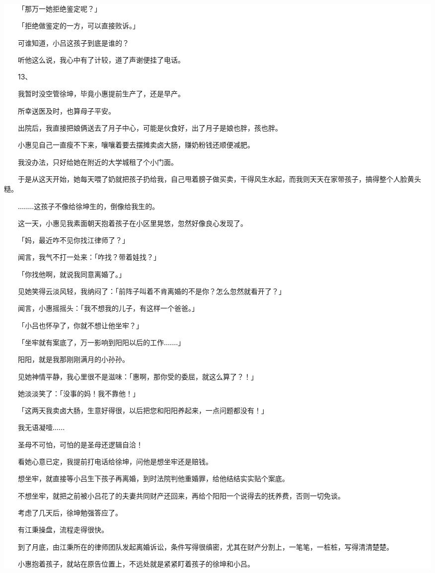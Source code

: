 &emsp;&emsp;「那万一她拒绝鉴定呢？」  
  
&emsp;&emsp;「拒绝做鉴定的一方，可以直接败诉。」  
  
&emsp;&emsp;可谁知道，小吕这孩子到底是谁的？  
  
&emsp;&emsp;听他这么说，我心中有了计较，道了声谢便挂了电话。  
  
&emsp;&emsp;13、  
  
&emsp;&emsp;我暂时没空管徐坤，毕竟小惠提前生产了，还是早产。  
  
&emsp;&emsp;所幸送医及时，也算母子平安。  
  
&emsp;&emsp;出院后，我直接把娘俩送去了月子中心，可能是伙食好，出了月子是娘也胖，孩也胖。  
  
&emsp;&emsp;小惠见自己一直瘦不下来，嚷嚷着要去摆摊卖卤大肠，赚奶粉钱还顺便减肥。  
  
&emsp;&emsp;我没办法，只好给她在附近的大学城租了个小门面。  
  
&emsp;&emsp;于是从这天开始，她每天喂了奶就把孩子扔给我，自己甩着膀子做买卖，干得风生水起，而我则天天在家带孩子，搞得整个人脸黄头糙。  
  
&emsp;&emsp;........这孩子不像给徐坤生的，倒像给我生的。  
  
&emsp;&emsp;这一天，小惠见我素面朝天抱着孩子在小区里晃悠，忽然好像良心发现了。  
  
&emsp;&emsp;「妈，最近咋不见你找江律师了？」  
  
&emsp;&emsp;闻言，我气不打一处来：「咋找？带着娃找？」  
  
&emsp;&emsp;「你找他啊，就说我同意离婚了。」  
  
&emsp;&emsp;见她笑得云淡风轻，我纳闷了：「前阵子叫着不肯离婚的不是你？怎么忽然就看开了？」  
  
&emsp;&emsp;闻言，小惠摇摇头：「我不想我的儿子，有这样一个爸爸。」  
  
&emsp;&emsp;「小吕也怀孕了，你就不想让他坐牢？」  
  
&emsp;&emsp;「坐牢就有案底了，万一影响到阳阳以后的工作.......」  
  
&emsp;&emsp;阳阳，就是我那刚刚满月的小孙孙。  
  
&emsp;&emsp;见她神情平静，我心里很不是滋味：「惠啊，那你受的委屈，就这么算了？！」  
  
&emsp;&emsp;她淡淡笑了：「没事的妈！我不靠他！」  
  
&emsp;&emsp;「这两天我卖卤大肠，生意好得很，以后把您和阳阳养起来，一点问题都没有！」  
  
&emsp;&emsp;我无语凝噎......  
  
&emsp;&emsp;圣母不可怕，可怕的是圣母还逻辑自洽！  
  
&emsp;&emsp;看她心意已定，我提前打电话给徐坤，问他是想坐牢还是赔钱。  
  
&emsp;&emsp;想坐牢，就直接等小吕生下孩子再离婚，到时法院判他重婚罪，给他结结实实贴个案底。  
  
&emsp;&emsp;不想坐牢，就把之前被小吕花了的夫妻共同财产还回来，再给个阳阳一个说得去的抚养费，否则一切免谈。  
  
&emsp;&emsp;考虑了几天后，徐坤勉强答应了。  
  
&emsp;&emsp;有江秉操盘，流程走得很快。  
  
&emsp;&emsp;到了月底，由江秉所在的律师团队发起离婚诉讼，条件写得很缜密，尤其在财产分割上，一笔笔，一桩桩，写得清清楚楚。  
  
&emsp;&emsp;小惠抱着孩子，就站在原告位置上，不远处就是紧紧盯着孩子的徐坤和小吕。  
  